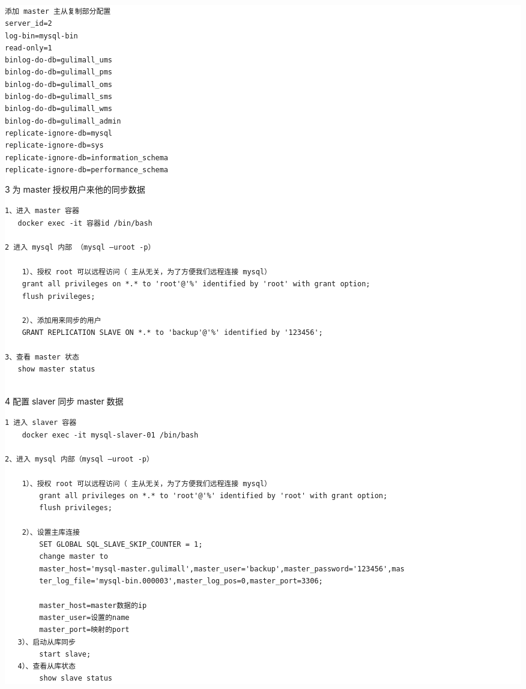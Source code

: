 ```
添加 master 主从复制部分配置
server_id=2
log-bin=mysql-bin
read-only=1
binlog-do-db=gulimall_ums
binlog-do-db=gulimall_pms
binlog-do-db=gulimall_oms
binlog-do-db=gulimall_sms
binlog-do-db=gulimall_wms
binlog-do-db=gulimall_admin
replicate-ignore-db=mysql
replicate-ignore-db=sys
replicate-ignore-db=information_schema
replicate-ignore-db=performance_schema
```

3 为 master 授权用户来他的同步数据

```
1、进入 master 容器
   docker exec -it 容器id /bin/bash

2 进入 mysql 内部 （mysql –uroot -p）

    1）、授权 root 可以远程访问（ 主从无关，为了方便我们远程连接 mysql）
    grant all privileges on *.* to 'root'@'%' identified by 'root' with grant option;
    flush privileges;
    
    2）、添加用来同步的用户
    GRANT REPLICATION SLAVE ON *.* to 'backup'@'%' identified by '123456';
    
3、查看 master 状态
   show master status   
   
```

4 配置 slaver 同步 master 数据

```
1 进入 slaver 容器
    docker exec -it mysql-slaver-01 /bin/bash
    
2、进入 mysql 内部（mysql –uroot -p）

    1）、授权 root 可以远程访问（ 主从无关，为了方便我们远程连接 mysql）
        grant all privileges on *.* to 'root'@'%' identified by 'root' with grant option;
        flush privileges;

    2）、设置主库连接
        SET GLOBAL SQL_SLAVE_SKIP_COUNTER = 1;
        change master to
        master_host='mysql-master.gulimall',master_user='backup',master_password='123456',mas
        ter_log_file='mysql-bin.000003',master_log_pos=0,master_port=3306; 
        
        master_host=master数据的ip
        master_user=设置的name
        master_port=映射的port
   3）、启动从库同步
        start slave;     
   4）、查看从库状态
        show slave status     
```
